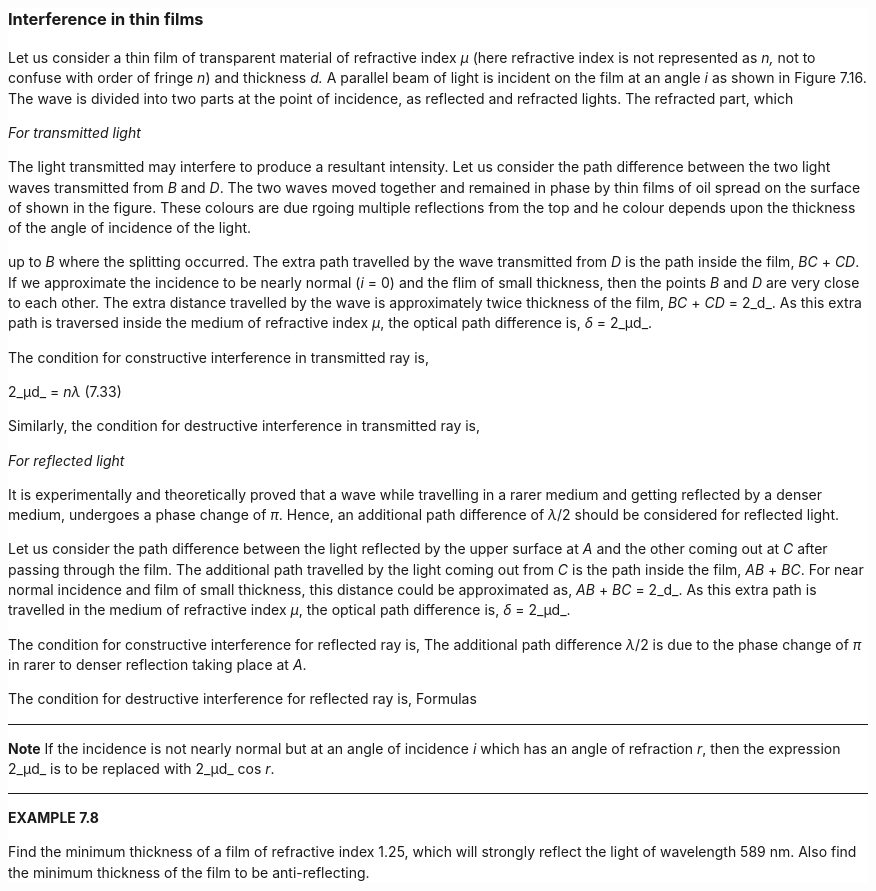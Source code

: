 
### Interference in thin films

Let us consider a thin film of transparent material of refractive index _µ_ (here refractive index is not represented as _n,_ not to confuse with order of fringe _n_) and thickness _d._ A parallel beam of light is incident on the film at an angle _i_ as shown in Figure 7.16. The wave is divided into two parts at the point of incidence, as reflected and refracted lights. The refracted part, which

_For transmitted light_ 

The light transmitted may interfere to produce a resultant intensity. Let us consider the path difference between the two light waves transmitted from _B_ and _D_. The two waves moved together and remained in phase by thin films of oil spread on the surface of shown in the figure. These colours are due rgoing multiple reflections from the top and he colour depends upon the thickness of the angle of incidence of the light.

up to _B_ where the splitting occurred. The extra path travelled by the wave transmitted from _D_ is the path inside the film, _BC_ + _CD_. If we approximate the incidence to be nearly normal (_i_ = 0) and the flim of small thickness, then the points _B_ and _D_ are very close to each other. The extra distance travelled by the wave is approximately twice thickness of the film, _BC_ + _CD_ = 2_d_. As this extra path is traversed inside the medium of refractive index _µ_, the optical path difference is, _δ_ = 2_µd_.

The condition for constructive interference in transmitted ray is,

2_µd_ = _nλ_ (7.33)

Similarly, the condition for destructive interference in transmitted ray is,

_For reflected light_ 

It is experimentally and theoretically proved that a wave while travelling in a rarer medium and getting reflected by a denser medium, undergoes a phase change of _π_. Hence, an additional path difference of _λ_/2 should be considered for reflected light.

Let us consider the path difference between the light reflected by the upper surface at _A_ and the other coming out at _C_ after passing through the film. The additional path travelled by the light coming out from _C_ is the path inside the film, _AB_ + _BC_. For near normal incidence and film of small thickness, this distance could be approximated as, _AB_ + _BC_ = 2_d_. As this extra path is travelled in the medium of refractive index _µ_, the optical path difference is, _δ_ = 2_µd_.

The condition for constructive interference for reflected ray is,
The additional path difference _λ_/2 is due to the phase change of _π_ in rarer to denser reflection taking place at _A_.

The condition for destructive interference for reflected ray is,
Formulas 

---
**Note**
If the incidence is not nearly normal but at an angle of incidence _i_ which has an angle of refraction _r_, then the expression 2_µd_ is to be replaced with 2_µd_ cos _r_.

---

**EXAMPLE 7.8**

Find the minimum thickness of a film of refractive index 1.25, which will strongly reflect the light of wavelength 589 nm. Also find the minimum thickness of the film to be anti-reflecting.

